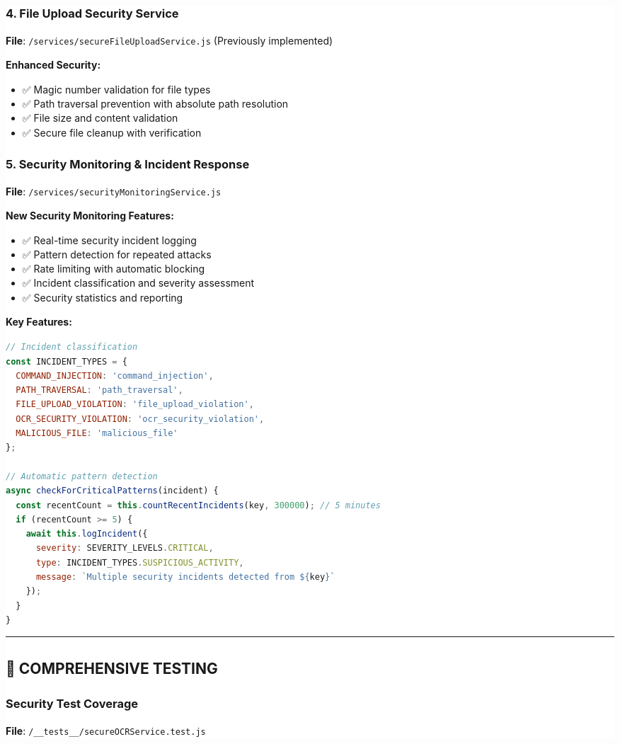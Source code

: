 ### 4. File Upload Security Service

**File**: `/services/secureFileUploadService.js` (Previously implemented)

**Enhanced Security:**
- ✅ Magic number validation for file types
- ✅ Path traversal prevention with absolute path resolution
- ✅ File size and content validation
- ✅ Secure file cleanup with verification

### 5. Security Monitoring & Incident Response

**File**: `/services/securityMonitoringService.js`

**New Security Monitoring Features:**
- ✅ Real-time security incident logging
- ✅ Pattern detection for repeated attacks
- ✅ Rate limiting with automatic blocking
- ✅ Incident classification and severity assessment
- ✅ Security statistics and reporting

**Key Features:**
```javascript
// Incident classification
const INCIDENT_TYPES = {
  COMMAND_INJECTION: 'command_injection',
  PATH_TRAVERSAL: 'path_traversal',
  FILE_UPLOAD_VIOLATION: 'file_upload_violation',
  OCR_SECURITY_VIOLATION: 'ocr_security_violation',
  MALICIOUS_FILE: 'malicious_file'
};

// Automatic pattern detection
async checkForCriticalPatterns(incident) {
  const recentCount = this.countRecentIncidents(key, 300000); // 5 minutes
  if (recentCount >= 5) {
    await this.logIncident({
      severity: SEVERITY_LEVELS.CRITICAL,
      type: INCIDENT_TYPES.SUSPICIOUS_ACTIVITY,
      message: `Multiple security incidents detected from ${key}`
    });
  }
}
```

---

## 🧪 COMPREHENSIVE TESTING

### Security Test Coverage

**File**: `/__tests__/secureOCRService.test.js`
